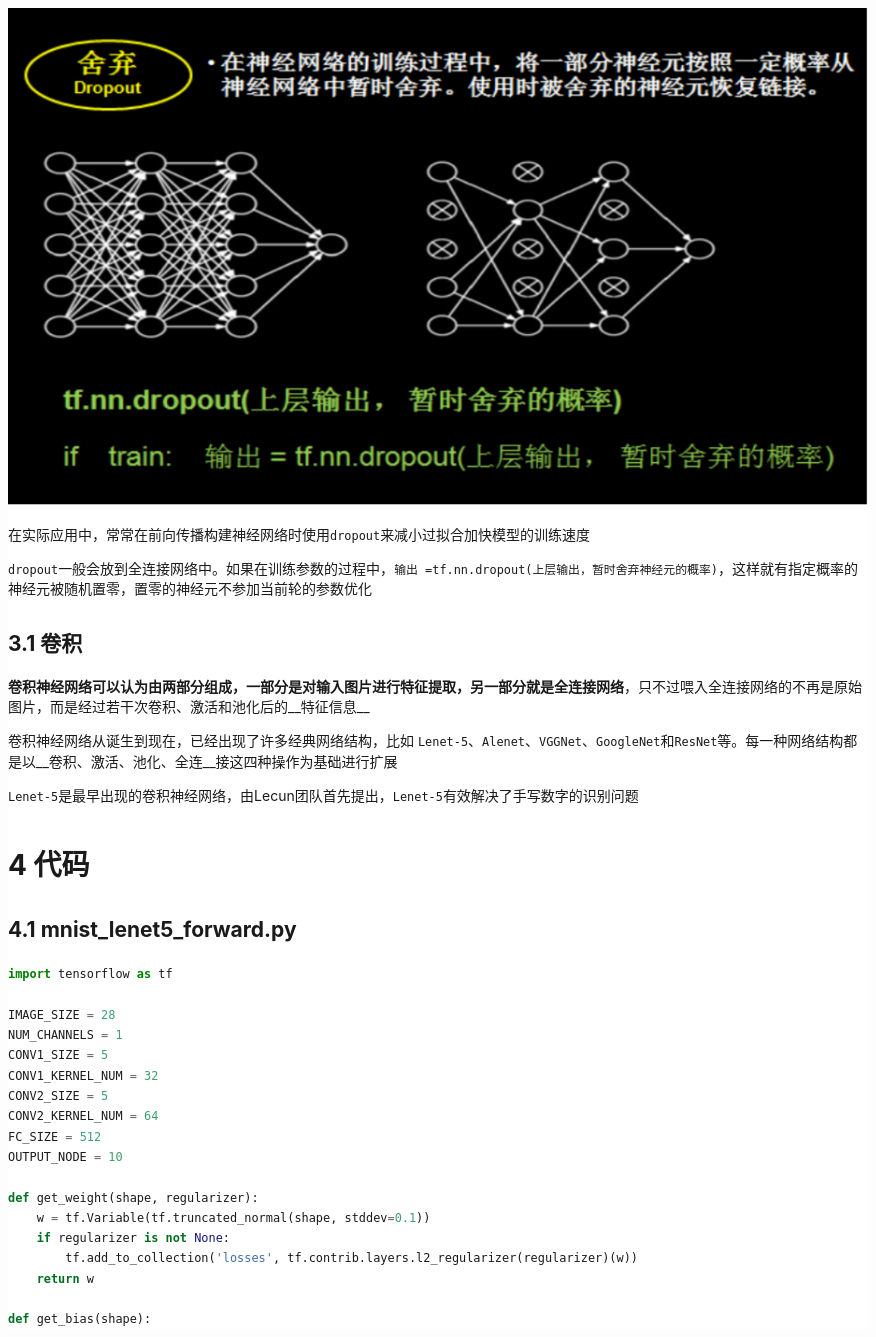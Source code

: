 ![fig4](/images/TensorFlow-卷积神经网络/fig4.png)

在实际应用中，常常在前向传播构建神经网络时使用`dropout`来减小过拟合加快模型的训练速度

`dropout`一般会放到全连接网络中。如果在训练参数的过程中，`输出 =tf.nn.dropout(上层输出，暂时舍弃神经元的概率)`，这样就有指定概率的神经元被随机置零，置零的神经元不参加当前轮的参数优化

## 3.1 卷积

__卷积神经网络可以认为由两部分组成，一部分是对输入图片进行特征提取，另一部分就是全连接网络__，只不过喂入全连接网络的不再是原始图片，而是经过若干次卷积、激活和池化后的__特征信息__

卷积神经网络从诞生到现在，已经出现了许多经典网络结构，比如 `Lenet-5`、`Alenet`、`VGGNet`、`GoogleNet`和`ResNet`等。每一种网络结构都是以__卷积、激活、池化、全连__接这四种操作为基础进行扩展

`Lenet-5`是最早出现的卷积神经网络，由Lecun团队首先提出，`Lenet-5`有效解决了手写数字的识别问题

# 4 代码

## 4.1 mnist_lenet5_forward.py

```py
import tensorflow as tf

IMAGE_SIZE = 28
NUM_CHANNELS = 1
CONV1_SIZE = 5
CONV1_KERNEL_NUM = 32
CONV2_SIZE = 5
CONV2_KERNEL_NUM = 64
FC_SIZE = 512
OUTPUT_NODE = 10

def get_weight(shape, regularizer):
    w = tf.Variable(tf.truncated_normal(shape, stddev=0.1))
    if regularizer is not None:
        tf.add_to_collection('losses', tf.contrib.layers.l2_regularizer(regularizer)(w))
    return w

def get_bias(shape):
```